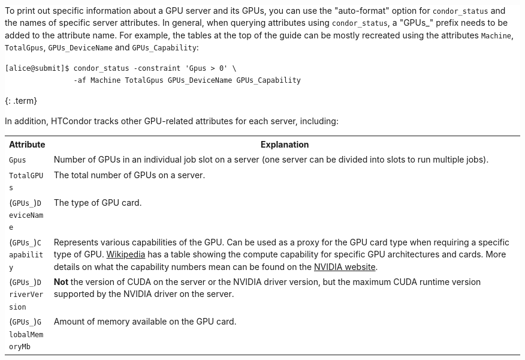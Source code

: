 To print out specific information about a GPU server and its GPUs, you
can use the "auto-format" option for `condor_status` and the names of
specific server attributes. In general, when querying attributes using 
`condor_status`, a "GPUs_" prefix needs to be added to the attribute name. 
For example, the tables at the top of the guide can be mostly
recreated using the attributes `Machine`, `TotalGpus`,
`GPUs_DeviceName` and `GPUs_Capability`:

```
[alice@submit]$ condor_status -constraint 'Gpus > 0' \
				-af Machine TotalGpus GPUs_DeviceName GPUs_Capability
```
{: .term}


In addition, HTCondor tracks other GPU-related attributes for each
server, including:

<table class="gtable">
	<tr>
		<th>Attribute </th>
		<th>Explanation </th>
	</tr>
	<tr>
		<td><code>Gpus</code></td>
		<td>Number of GPUs in an individual job slot on a server (one server can be divided into slots to run multiple jobs).</td>
	</tr>
	<tr>
		<td><code>TotalGPUs</code></td>
		<td>The total number of GPUs on a server.</td>
	</tr>
	<tr>
		<td>(<code>GPUs_</code>)<code>DeviceName</code></td>
		<td>The type of GPU card.</td>
	</tr>
	<tr>
		<td>(<code>GPUs_</code>)<code>Capability</code></td>
		<td>Represents various capabilities of the GPU. Can be used as a proxy for the GPU card type when 
		requiring a specific type of GPU. <a href="https://en.wikipedia.org/wiki/CUDA#GPUs_supported">Wikipedia</a>
		has a table showing the compute capability for specific GPU architectures and cards.
		More details on what the capability numbers mean can be found on the 
		<a href="https://docs.nvidia.com/cuda/cuda-c-programming-guide/index.html#compute-capabilities">
		NVIDIA website</a>.</td>
	</tr>
	<tr>
		<td>(<code>GPUs_</code>)<code>DriverVersion</code></td>
		<td><b>Not</b> the version of CUDA on the server or the NVIDIA driver version, but the maximum CUDA runtime version supported by the NVIDIA driver on the server. </td>
	</tr>
	<tr>
		<td>(<code>GPUs_</code>)<code>GlobalMemoryMb</code></td>
		<td>Amount of memory available on the GPU card.</td>
	</tr>
</table>
